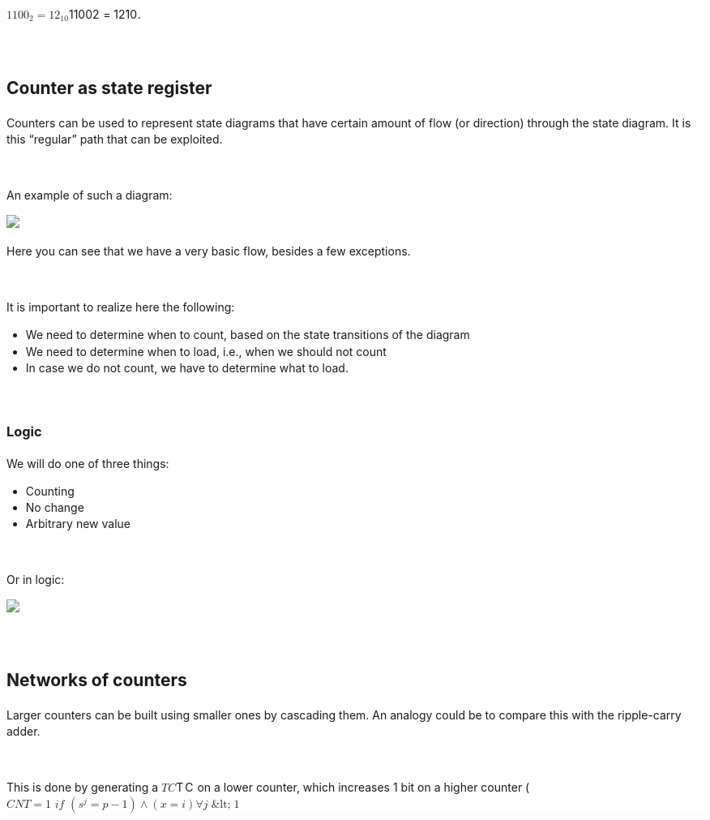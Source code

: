 <span class="ql-formula" data-value="1100_2=12_{10}">﻿<span contenteditable="false"><span class="katex"><span class="katex-mathml"><math><semantics><mrow><mn>110</mn><msub><mn>0</mn><mn>2</mn></msub><mo>=</mo><mn>1</mn><msub><mn>2</mn><mn>10</mn></msub></mrow><annotation encoding="application/x-tex">1100_2=12_{10}</annotation></semantics></math></span><span class="katex-html" aria-hidden="true"><span class="base"><span class="strut" style="height: 0.79444em; vertical-align: -0.15em;"></span><span class="mord">1</span><span class="mord">1</span><span class="mord">0</span><span class="mord"><span class="mord">0</span><span class="msupsub"><span class="vlist-t vlist-t2"><span class="vlist-r"><span class="vlist" style="height: 0.30110799999999993em;"><span class="" style="top: -2.5500000000000003em; margin-left: 0em; margin-right: 0.05em;"><span class="pstrut" style="height: 2.7em;"></span><span class="sizing reset-size6 size3 mtight"><span class="mord mtight">2</span></span></span></span><span class="vlist-s">​</span></span><span class="vlist-r"><span class="vlist" style="height: 0.15em;"><span class=""></span></span></span></span></span></span><span class="mspace" style="margin-right: 0.2777777777777778em;"></span><span class="mrel">=</span><span class="mspace" style="margin-right: 0.2777777777777778em;"></span></span><span class="base"><span class="strut" style="height: 0.79444em; vertical-align: -0.15em;"></span><span class="mord">1</span><span class="mord"><span class="mord">2</span><span class="msupsub"><span class="vlist-t vlist-t2"><span class="vlist-r"><span class="vlist" style="height: 0.30110799999999993em;"><span class="" style="top: -2.5500000000000003em; margin-left: 0em; margin-right: 0.05em;"><span class="pstrut" style="height: 2.7em;"></span><span class="sizing reset-size6 size3 mtight"><span class="mord mtight"><span class="mord mtight">1</span><span class="mord mtight">0</span></span></span></span></span><span class="vlist-s">​</span></span><span class="vlist-r"><span class="vlist" style="height: 0.15em;"><span class=""></span></span></span></span></span></span></span></span></span></span>﻿</span>.</p><p><br></p><h2 id="counter-as-state-register">Counter as state register</h2><p>Counters can be used to represent state diagrams that have certain amount of flow (or direction) through the state diagram. It is this “regular” path that can be exploited.</p><p><br></p><p>An example of such a diagram:</p><p><img src="https://i.imgur.com/SQOPIQy.png" width="214"></p><p>Here you can see that we have a very basic flow, besides a few exceptions.</p><p><br></p><p>It is important to realize here the following:</p><ul><li>We need to determine when to count, based on the state transitions of the diagram</li><li>We need to determine when to load, i.e., when we should not count</li><li>In case we do not count, we have to determine what to load.</li></ul><p><br></p><h3 id="logic">Logic</h3><p>We will do one of three things:</p><ul><li>Counting</li><li>No change</li><li>Arbitrary new value</li></ul><p><br></p><p>Or in logic:</p><p><img src="https://i.imgur.com/9BCyAgG.png" width="355"></p><p><br></p><h2 id="networks-of-counters">Networks of counters</h2><p>Larger counters can be built using smaller ones by cascading them. An analogy could be to compare this with the ripple-carry adder.</p><p><br></p><p>This is done by generating a <span class="ql-formula" data-value="TC">﻿<span contenteditable="false"><span class="katex"><span class="katex-mathml"><math><semantics><mrow><mi>T</mi><mi>C</mi></mrow><annotation encoding="application/x-tex">TC</annotation></semantics></math></span><span class="katex-html" aria-hidden="true"><span class="base"><span class="strut" style="height: 0.68333em; vertical-align: 0em;"></span><span style="margin-right: 0.13889em;" class="mord mathdefault">T</span><span style="margin-right: 0.07153em;" class="mord mathdefault">C</span></span></span></span></span>﻿</span> on a lower counter, which increases 1 bit on a higher counter (<span class="ql-formula" data-value="CNT=1\ if\ \left(s^j=p-1\right)\wedge\left(x=i\right)\forall j<1">﻿<span contenteditable="false"><span class="katex"><span class="katex-mathml"><math><semantics><mrow><mi>C</mi><mi>N</mi><mi>T</mi><mo>=</mo><mn>1</mn><mtext>&nbsp;</mtext><mi>i</mi><mi>f</mi><mtext>&nbsp;</mtext><mrow><mo fence="true">(</mo><msup><mi>s</mi><mi>j</mi></msup><mo>=</mo><mi>p</mi><mo>−</mo><mn>1</mn><mo fence="true">)</mo></mrow><mo>∧</mo><mrow><mo fence="true">(</mo><mi>x</mi><mo>=</mo><mi>i</mi><mo fence="true">)</mo></mrow><mi mathvariant="normal">∀</mi><mi>j</mi><mo>&amp;lt;</mo><mn>1</mn></mrow><annotation encoding="application/x-tex">CNT=1\ if\ \left(s^j=p-1\right)\wedge\left(x=i\right)\forall